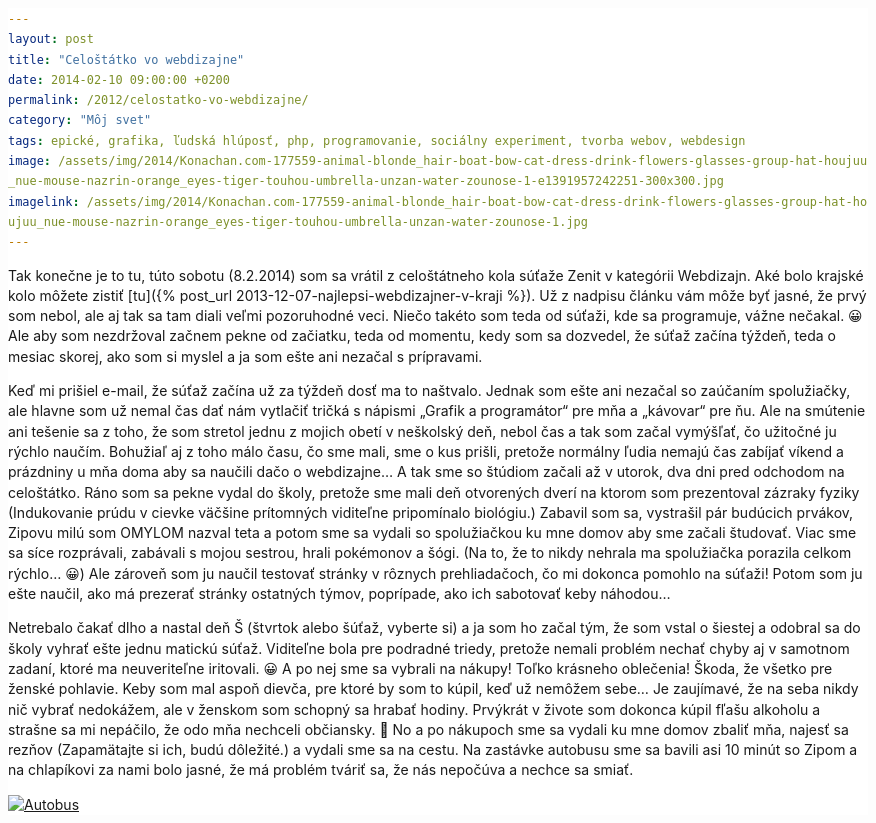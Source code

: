 ```yaml
---
layout: post
title: "Celoštátko vo webdizajne"
date: 2014-02-10 09:00:00 +0200
permalink: /2012/celostatko-vo-webdizajne/
category: "Môj svet"
tags: epické, grafika, ľudská hlúposť, php, programovanie, sociálny experiment, tvorba webov, webdesign
image: /assets/img/2014/Konachan.com-177559-animal-blonde_hair-boat-bow-cat-dress-drink-flowers-glasses-group-hat-houjuu_nue-mouse-nazrin-orange_eyes-tiger-touhou-umbrella-unzan-water-zounose-1-e1391957242251-300x300.jpg
imagelink: /assets/img/2014/Konachan.com-177559-animal-blonde_hair-boat-bow-cat-dress-drink-flowers-glasses-group-hat-houjuu_nue-mouse-nazrin-orange_eyes-tiger-touhou-umbrella-unzan-water-zounose-1.jpg
---
```

Tak konečne je to tu, túto sobotu (8.2.2014) som sa vrátil z celoštátneho kola súťaže Zenit v kategórii Webdizajn. Aké bolo krajské kolo môžete zistiť [tu]({% post_url 2013-12-07-najlepsi-webdizajner-v-kraji %}). Už z nadpisu článku vám môže byť jasné, že prvý som nebol, ale aj tak sa tam diali veľmi pozoruhodné veci. Niečo takéto som teda od súťaži, kde sa programuje, vážne nečakal. 😀 Ale aby som nezdržoval začnem pekne od začiatku, teda od momentu, kedy som sa dozvedel, že súťaž začína týždeň, teda o mesiac skorej, ako som si myslel a ja som ešte ani nezačal s prípravami.

Keď mi prišiel e-mail, že súťaž začína už za týždeň dosť ma to naštvalo. Jednak som ešte ani nezačal so zaúčaním spolužiačky, ale hlavne som už nemal čas dať nám vytlačiť tričká s nápismi „Grafik a programátor“ pre mňa a „kávovar“ pre ňu. Ale na smútenie ani tešenie sa z toho, že som stretol jednu z mojich obetí v neškolský deň, nebol čas a tak som začal vymýšľať, čo užitočné ju rýchlo naučím. Bohužiaľ aj z toho málo času, čo sme mali, sme o kus prišli, pretože normálny ľudia nemajú čas zabíjať víkend a prázdniny u mňa doma aby sa naučili dačo o webdizajne… A tak sme so štúdiom začali až v utorok, dva dni pred odchodom na celoštátko. Ráno som sa pekne vydal do školy, pretože sme mali deň otvorených dverí na ktorom som prezentoval zázraky fyziky (Indukovanie prúdu v cievke väčšine prítomných viditeľne pripomínalo biológiu.) Zabavil som sa, vystrašil pár budúcich prvákov, Zipovu milú som OMYLOM nazval teta a potom sme sa vydali so spolužiačkou ku mne domov aby sme začali študovať. Viac sme sa síce rozprávali, zabávali s mojou sestrou, hrali pokémonov a šógi. (Na to, že to nikdy nehrala ma spolužiačka porazila celkom rýchlo… 😀) Ale zároveň som ju naučil testovať stránky v rôznych prehliadačoch, čo mi dokonca pomohlo na súťaži! Potom som ju ešte naučil, ako má prezerať stránky ostatných týmov, poprípade, ako ich sabotovať keby náhodou…

Netrebalo čakať dlho a nastal deň Š (štvrtok alebo šúťaž, vyberte si) a ja som ho začal tým, že som vstal o šiestej a odobral sa do školy vyhrať ešte jednu matickú súťaž. Viditeľne bola pre podradné triedy, pretože nemali problém nechať chyby aj v samotnom zadaní, ktoré ma neuveriteľne iritovali. 😀 A po nej sme sa vybrali na nákupy! Toľko krásneho oblečenia! Škoda, že všetko pre ženské pohlavie. Keby som mal aspoň dievča, pre ktoré by som to kúpil, keď už nemôžem sebe… Je zaujímavé, že na seba nikdy nič vybrať nedokážem, ale v ženskom som schopný sa hrabať hodiny. Prvýkrát v živote som dokonca kúpil fľašu alkoholu a strašne sa mi nepáčilo, že odo mňa nechceli občiansky. 🙁 No a po nákupoch sme sa vydali ku mne domov zbaliť mňa, najesť sa rezňov (Zapamätajte si ich, budú dôležité.) a vydali sme sa na cestu. Na zastávke autobusu sme sa bavili asi 10 minút so Zipom a na chlapíkovi za nami bolo jasné, že má problém tváriť sa, že nás nepočúva a nechce sa smiať.

[![Autobus](/assets/img/2014/My.Neighbor.Totoro.Wallpaper.275575-300x300.jpg)](/assets/img/2014/My.Neighbor.Totoro.Wallpaper.275575.jpg)
